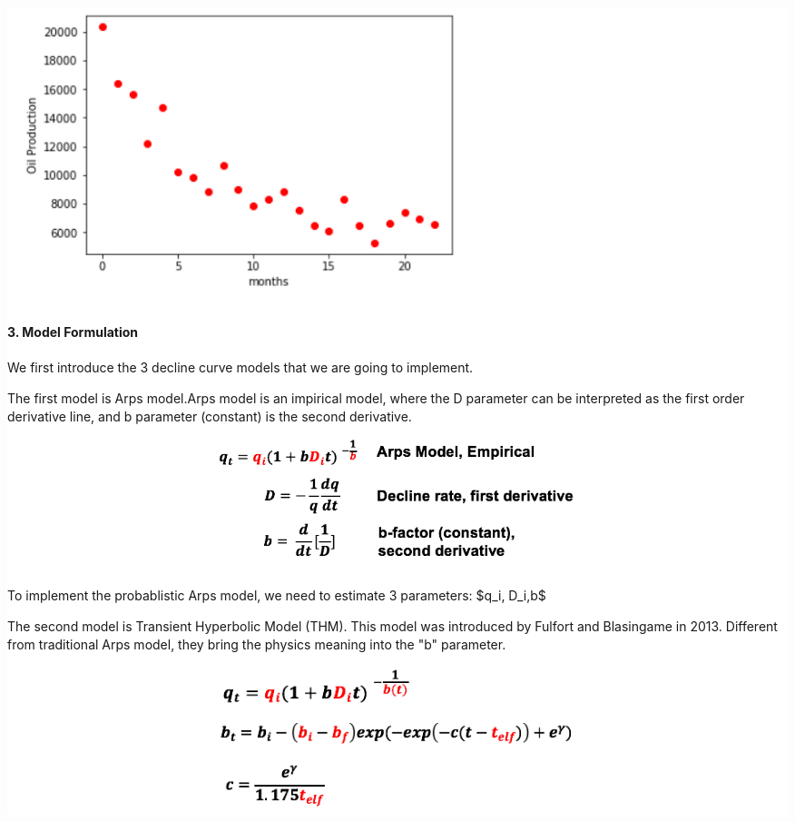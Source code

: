 <img src="./images/24month_data.png" alt="drawing" width="500"/>
</p>


#### 3. Model Formulation
We first introduce the 3 decline curve models that we are going to implement. 

The first model is Arps model.Arps model is an impirical model, where the D parameter can be interpreted as the first order derivative line, and b parameter (constant) is the second derivative.

<p align="center">
<img src="./images/Arps.png" alt="drawing" width="400"/>
</p>
To implement the probablistic Arps model, we need to estimate  3 parameters: $q_i, D_i,b$

The second model is Transient Hyperbolic Model (THM). This model was introduced by Fulfort and Blasingame in 2013. 
Different from traditional Arps model, they bring the physics meaning into the "b" parameter. 

<p align="center">
<img src="./images/THM.png" alt="drawing" width="400"/>
</p>
    